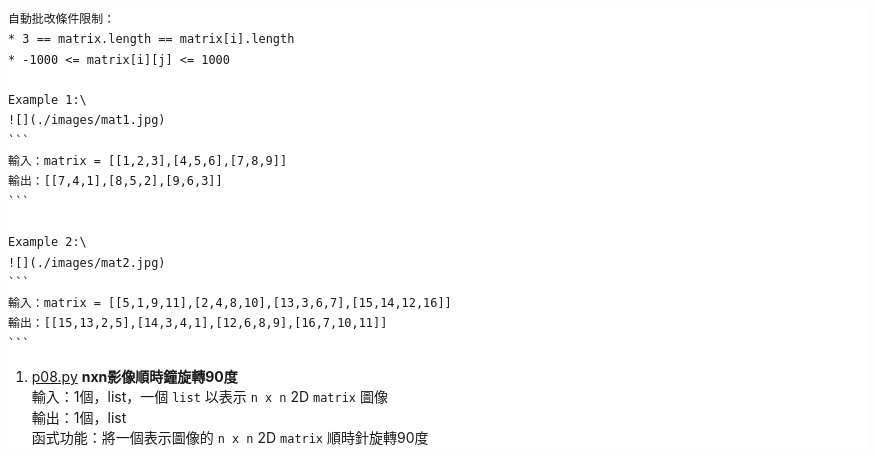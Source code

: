     自動批改條件限制：
    * 3 == matrix.length == matrix[i].length
    * -1000 <= matrix[i][j] <= 1000
    
    Example 1:\
    ![](./images/mat1.jpg)
    ```
    輸入：matrix = [[1,2,3],[4,5,6],[7,8,9]]
    輸出：[[7,4,1],[8,5,2],[9,6,3]]
    ```

    Example 2:\
    ![](./images/mat2.jpg)
    ```
    輸入：matrix = [[5,1,9,11],[2,4,8,10],[13,3,6,7],[15,14,12,16]]
    輸出：[[15,13,2,5],[14,3,4,1],[12,6,8,9],[16,7,10,11]]
    ```


1. [p08.py](./exam/p/p08.py) **nxn影像順時鐘旋轉90度**\
    輸入：1個，list，一個 `list` 以表示 `n x n` 2D `matrix` 圖像\
    輸出：1個，list\
    函式功能：將一個表示圖像的 `n x n` 2D `matrix` 順時針旋轉90度
    
